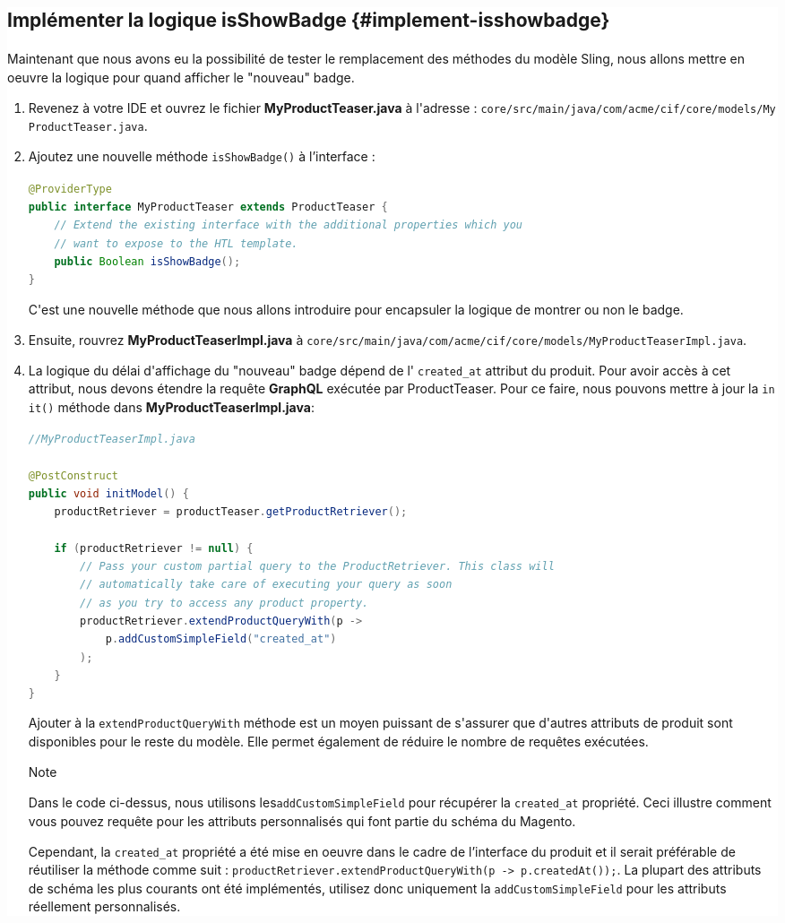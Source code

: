 
## Implémenter la logique isShowBadge {#implement-isshowbadge}

Maintenant que nous avons eu la possibilité de tester le remplacement des méthodes du modèle Sling, nous allons mettre en oeuvre la logique pour quand afficher le &quot;nouveau&quot; badge.

1. Revenez à votre IDE et ouvrez le fichier **MyProductTeaser.java** à l&#39;adresse : `core/src/main/java/com/acme/cif/core/models/MyProductTeaser.java`.

1. Ajoutez une nouvelle méthode `isShowBadge()` à l’interface :

   ```java
   @ProviderType
   public interface MyProductTeaser extends ProductTeaser {
       // Extend the existing interface with the additional properties which you
       // want to expose to the HTL template.
       public Boolean isShowBadge();
   }
   ```

   C&#39;est une nouvelle méthode que nous allons introduire pour encapsuler la logique de montrer ou non le badge.

1. Ensuite, rouvrez **MyProductTeaserImpl.java** à `core/src/main/java/com/acme/cif/core/models/MyProductTeaserImpl.java`.

1. La logique du délai d&#39;affichage du &quot;nouveau&quot; badge dépend de l&#39; `created_at` attribut du produit. Pour avoir accès à cet attribut, nous devons étendre la requête **GraphQL** exécutée par ProductTeaser. Pour ce faire, nous pouvons mettre à jour la `init()` méthode dans **MyProductTeaserImpl.java**:

   ```java
   //MyProductTeaserImpl.java
   
   @PostConstruct
   public void initModel() {
       productRetriever = productTeaser.getProductRetriever();
   
       if (productRetriever != null) {
           // Pass your custom partial query to the ProductRetriever. This class will
           // automatically take care of executing your query as soon
           // as you try to access any product property.
           productRetriever.extendProductQueryWith(p ->
               p.addCustomSimpleField("created_at")
           );
       }
   }
   ```

   Ajouter à la `extendProductQueryWith` méthode est un moyen puissant de s&#39;assurer que d&#39;autres attributs de produit sont disponibles pour le reste du modèle. Elle permet également de réduire le nombre de requêtes exécutées.

   >[!NOTE]
   >Dans le code ci-dessus, nous utilisons les`addCustomSimpleField` pour récupérer la `created_at` propriété. Ceci illustre comment vous pouvez requête pour les attributs personnalisés qui font partie du schéma du Magento.
   >
   > Cependant, la `created_at` propriété a été mise en oeuvre dans le cadre de l’interface [](https://github.com/adobe/commerce-cif-magento-graphql/blob/master/src/main/java/com/adobe/cq/commerce/magento/graphql/ProductInterface.java) du produit et il serait préférable de réutiliser la méthode comme suit : `productRetriever.extendProductQueryWith(p -> p.createdAt());`. La plupart des attributs de schéma les plus courants ont été implémentés, utilisez donc uniquement la `addCustomSimpleField` pour les attributs réellement personnalisés.
